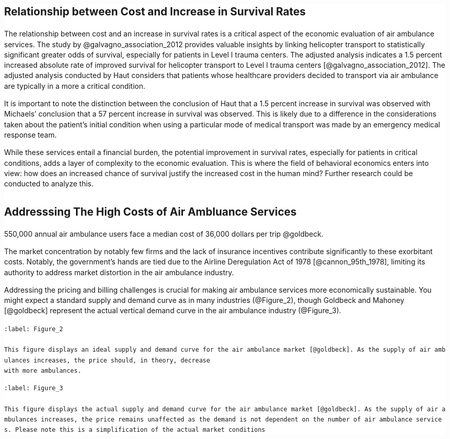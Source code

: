 ## Relationship between Cost and Increase in Survival Rates

The relationship between cost and an increase in survival rates is a critical aspect of the economic
evaluation of air ambulance services. The study by @galvagno_association_2012 provides valuable insights
by linking helicopter transport to statistically significant greater odds of survival, especially for patients in Level I trauma centers. The adjusted analysis indicates a 1.5 percent increased absolute rate of improved survival for helicopter transport to Level I trauma centers [@galvagno_association_2012]. The adjusted analysis conducted by Haut considers that patients whose healthcare providers decided to transport via air ambulance are typically in a more a critical condition.

It is important to note the distinction between the conclusion of Haut that a 1.5 percent increase in survival was observed with Michaels’ conclusion that a 57 percent increase in survival was observed. This is likely due to a difference in the considerations taken about the patient’s initial condition when using a particular mode of medical transport was made by an emergency medical response team.

While these services entail a financial burden, the potential improvement in survival rates, especially for patients in critical conditions, adds a layer of complexity to the economic evaluation. This is where the field of behavioral economics enters into view: how does an increased chance of survival justify the increased cost in the human mind? Further research could be conducted to analyze this.

## Addresssing The High Costs of Air Ambluance Services

550,000 annual air ambulance users face a median cost of 36,000 dollars per trip @goldbeck.

The market concentration by notably few firms and the lack of insurance incentives contribute significantly to these exorbitant costs. Notably, the government’s hands are tied due to the Airline Deregulation Act of 1978 [@cannon_95th_1978], limiting its authority to address market distortion in the air ambulance industry.

Addressing the pricing and billing challenges is crucial for making air ambulance services more economically sustainable. You might expect a standard supply and demand curve as in many industries (@Figure_2), though Goldbeck and Mahoney [@goldbeck] represent the actual vertical demand curve in the air ambulance industry (@Figure_3).

```{figure} images/figure02.png
:label: Figure_2

This figure displays an ideal supply and demand curve for the air ambulance market [@goldbeck]. As the supply of air ambulances increases, the price should, in theory, decrease
with more ambulances.
```

```{figure} images/figure03.jpeg
:label: Figure_3

This figure displays the actual supply and demand curve for the air ambulance market [@goldbeck]. As the supply of air ambulances increases, the price remains unaffected as the demand is not dependent on the number of air ambulance services. Please note this is a simplification of the actual market conditions
```
